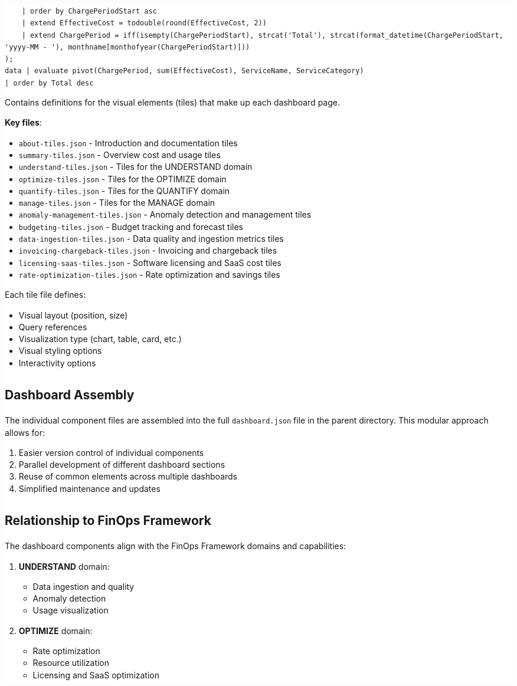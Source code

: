 ```kusto
    | order by ChargePeriodStart asc
    | extend EffectiveCost = todouble(round(EffectiveCost, 2))
    | extend ChargePeriod = iff(isempty(ChargePeriodStart), strcat('Total'), strcat(format_datetime(ChargePeriodStart, 'yyyy-MM - '), monthname[monthofyear(ChargePeriodStart)]))
);
data | evaluate pivot(ChargePeriod, sum(EffectiveCost), ServiceName, ServiceCategory)
| order by Total desc
```

Contains definitions for the visual elements (tiles) that make up each dashboard page.

**Key files**:

- `about-tiles.json` - Introduction and documentation tiles
- `summary-tiles.json` - Overview cost and usage tiles
- `understand-tiles.json` - Tiles for the UNDERSTAND domain
- `optimize-tiles.json` - Tiles for the OPTIMIZE domain
- `quantify-tiles.json` - Tiles for the QUANTIFY domain
- `manage-tiles.json` - Tiles for the MANAGE domain
- `anomaly-management-tiles.json` - Anomaly detection and management tiles
- `budgeting-tiles.json` - Budget tracking and forecast tiles
- `data-ingestion-tiles.json` - Data quality and ingestion metrics tiles
- `invoicing-chargeback-tiles.json` - Invoicing and chargeback tiles
- `licensing-saas-tiles.json` - Software licensing and SaaS cost tiles
- `rate-optimization-tiles.json` - Rate optimization and savings tiles

Each tile file defines:

- Visual layout (position, size)
- Query references
- Visualization type (chart, table, card, etc.)
- Visual styling options
- Interactivity options

## Dashboard Assembly

The individual component files are assembled into the full `dashboard.json` file in the parent directory. This modular approach allows for:

1. Easier version control of individual components
2. Parallel development of different dashboard sections
3. Reuse of common elements across multiple dashboards
4. Simplified maintenance and updates

## Relationship to FinOps Framework

The dashboard components align with the FinOps Framework domains and capabilities:

1. **UNDERSTAND** domain:
   - Data ingestion and quality
   - Anomaly detection
   - Usage visualization

2. **OPTIMIZE** domain:
   - Rate optimization
   - Resource utilization
   - Licensing and SaaS optimization
